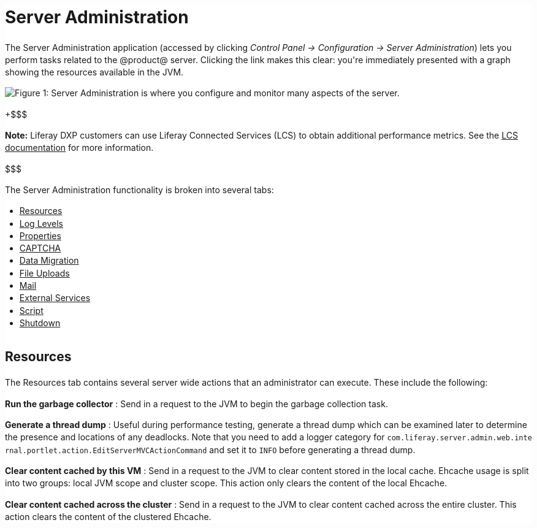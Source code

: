 # Server Administration [](id=server-administration)

The Server Administration application (accessed by clicking *Control Panel
&rarr; Configuration &rarr; Server Administration*) lets you perform tasks
related to the @product@ server. Clicking the link makes this clear: you're
immediately presented with a graph showing the resources available in the JVM.

![Figure 1: Server Administration is where you configure and monitor many aspects of
the server.](../../../images/server-admin-resources.png)

+$$$

**Note:** Liferay DXP customers can use Liferay Connected Services (LCS) to
obtain additional performance metrics. See the [LCS
documentation](/discover/deployment/-/knowledge_base/7-0/managing-liferay-with-liferay-connected-services) for more information.

$$$

The Server Administration functionality is broken into several tabs:

- [Resources](#resources)
- [Log Levels](#log-levels)
- [Properties](#properties)
- [CAPTCHA](#captcha)
- [Data Migration](#data-migration)
- [File Uploads](#file-uploads)
- [Mail](#mail)
- [External Services](#external-services)
- [Script](#script)
- [Shutdown](#shutdown)

## Resources [](id=resources)

The Resources tab contains several server wide actions that an administrator can
execute. These include the following:

**Run the garbage collector**
: Send in a request to the JVM to begin the garbage collection task.

**Generate a thread dump**
: Useful during performance testing, generate a thread dump which can be
examined later to determine the presence and locations of any deadlocks. Note
that you need to add a logger category for
`com.liferay.server.admin.web.internal.portlet.action.EditServerMVCActionCommand`
and set it to `INFO` before generating a thread dump.

**Clear content cached by this VM**
: Send in a request to the JVM to clear content stored in the local cache.
Ehcache usage is split into two groups: local JVM scope and cluster scope. This
action only clears the content of the local Ehcache.

**Clear content cached across the cluster**
: Send in a request to the JVM to clear content cached across the entire
cluster. This action clears the content of the clustered Ehcache.
